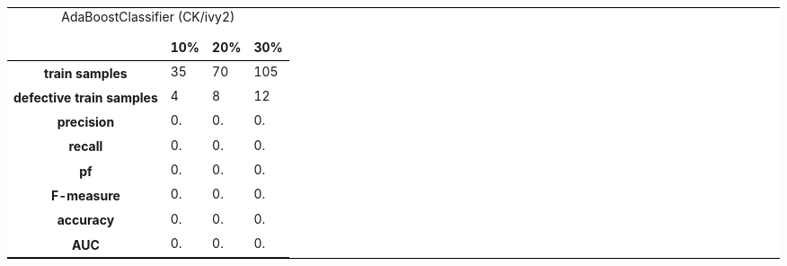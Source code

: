 

<table align="center" style="width:100%; border:#000 solid; border-width:1px 0"> 
    <caption>AdaBoostClassifier (CK/ivy2)</caption> 
    <thead style="border-bottom:#000 1px solid;"> 
        <tr> 
            <th style="border:0"></th> 
            <th style="border:0">10%</th> 
            <th style="border:0">20%</th> 
            <th style="border:0">30%</th> 
        </tr> 
    </thead> 
    <tr> 
        <th style="border:0">train samples</th> 
        <td style="border:0">35</td> 
        <td style="border:0">70</td> 
        <td style="border:0">105</td> 
    </tr> 
    <tr> 
        <th style="border:0">defective train samples</th> 
        <td style="border:0">4</td> 
        <td style="border:0">8</td> 
        <td style="border:0">12</td> 
    </tr> 
    <tr> 
        <th style="border:0">precision</th> 
        <td style="border:0">0.</td> 
        <td style="border:0">0.</td> 
        <td style="border:0">0.</td> 
    </tr> 
    <tr> 
        <th style="border:0">recall</th> 
        <td style="border:0">0.</td> 
        <td style="border:0">0.</td> 
        <td style="border:0">0.</td> 
    </tr> 
    <tr> 
        <th style="border:0">pf</th> 
        <td style="border:0">0.</td> 
        <td style="border:0">0.</td> 
        <td style="border:0">0.</td> 
    </tr> 
    <tr> 
        <th style="border:0">F-measure</th> 
        <td style="border:0">0.</td> 
        <td style="border:0">0.</td> 
        <td style="border:0">0.</td> 
    </tr> 
    <tr> 
        <th style="border:0">accuracy</th> 
        <td style="border:0">0.</td> 
        <td style="border:0">0.</td> 
        <td style="border:0">0.</td> 
    </tr> 
    <tr> 
        <th style="border:0">AUC</th> 
        <td style="border:0">0.</td> 
        <td style="border:0">0.</td> 
        <td style="border:0">0.</td> 
    </tr> 
</table>
